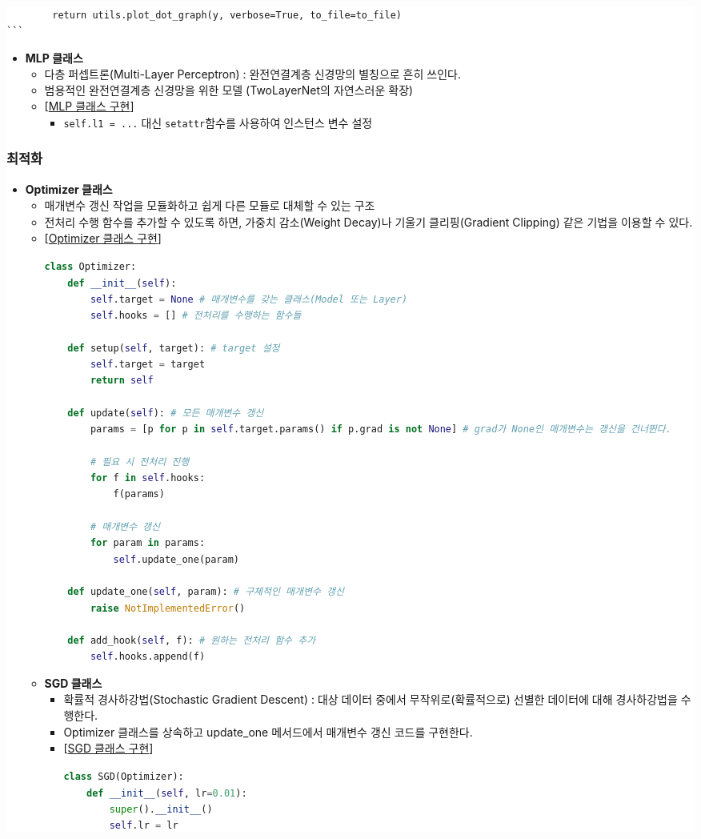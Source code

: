             return utils.plot_dot_graph(y, verbose=True, to_file=to_file)
    ```
  * **MLP 클래스**
    * 다층 퍼셉트론(Multi-Layer Perceptron) : 완전연결계층 신경망의 별칭으로 흔히 쓰인다.
    * 범용적인 완전연결계층 신경망을 위한 모델 (TwoLayerNet의 자연스러운 확장)
    * [[MLP 클래스 구현](https://github.com/WegraLee/deep-learning-from-scratch-3/blob/master/dezero/models.py#L32)]
      * `self.l1 = ...` 대신 `setattr`함수를 사용하여 인스턴스 변수 설정

### 최적화
* **Optimizer 클래스**
  * 매개변수 갱신 작업을 모듈화하고 쉽게 다른 모듈로 대체할 수 있는 구조
  * 전처리 수행 함수를 추가할 수 있도록 하면, 가중치 감소(Weight Decay)나 기울기 클리핑(Gradient Clipping) 같은 기법을 이용할 수 있다.
  * [[Optimizer 클래스 구현](https://github.com/WegraLee/deep-learning-from-scratch-3/blob/master/dezero/optimizers.py#L8)]
    ```python
    class Optimizer:
        def __init__(self):
            self.target = None # 매개변수를 갖는 클래스(Model 또는 Layer)
            self.hooks = [] # 전처리를 수행하는 함수들

        def setup(self, target): # target 설정
            self.target = target
            return self

        def update(self): # 모든 매개변수 갱신
            params = [p for p in self.target.params() if p.grad is not None] # grad가 None인 매개변수는 갱신을 건너뛴다.

            # 필요 시 전처리 진행
            for f in self.hooks:
                f(params)

            # 매개변수 갱신
            for param in params:
                self.update_one(param)

        def update_one(self, param): # 구체적인 매개변수 갱신
            raise NotImplementedError()

        def add_hook(self, f): # 원하는 전처리 함수 추가
            self.hooks.append(f)
    ```
  * **SGD 클래스**
    * 확률적 경사하강법(Stochastic Gradient Descent) : 대상 데이터 중에서 무작위로(확률적으로) 선별한 데이터에 대해 경사하강법을 수행한다.
    * Optimizer 클래스를 상속하고 update_one 메서드에서 매개변수 갱신 코드를 구현한다.
    * [[SGD 클래스 구현](https://github.com/WegraLee/deep-learning-from-scratch-3/blob/master/dezero/optimizers.py#L80)]
      ```python
      class SGD(Optimizer):
          def __init__(self, lr=0.01):
              super().__init__()
              self.lr = lr
